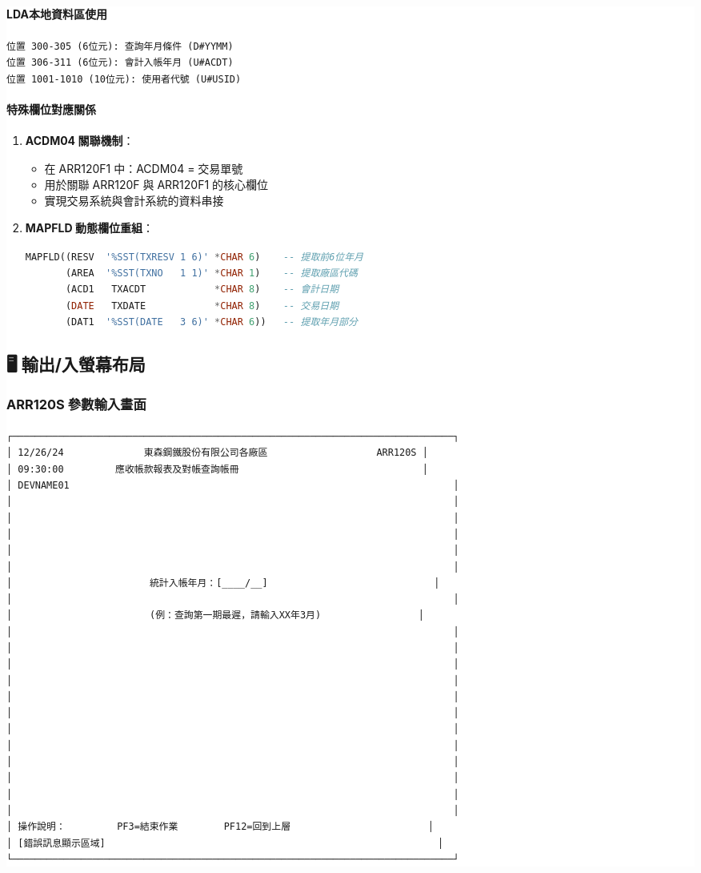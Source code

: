 #### LDA本地資料區使用
```
位置 300-305 (6位元): 查詢年月條件 (D#YYMM)
位置 306-311 (6位元): 會計入帳年月 (U#ACDT)
位置 1001-1010 (10位元): 使用者代號 (U#USID)
```

#### 特殊欄位對應關係
1. **ACDM04 關聯機制**：
   - 在 ARR120F1 中：ACDM04 = 交易單號
   - 用於關聯 ARR120F 與 ARR120F1 的核心欄位
   - 實現交易系統與會計系統的資料串接

2. **MAPFLD 動態欄位重組**：
   ```sql
   MAPFLD((RESV  '%SST(TXRESV 1 6)' *CHAR 6)    -- 提取前6位年月
          (AREA  '%SST(TXNO   1 1)' *CHAR 1)    -- 提取廠區代碼
          (ACD1   TXACDT            *CHAR 8)    -- 會計日期
          (DATE   TXDATE            *CHAR 8)    -- 交易日期
          (DAT1  '%SST(DATE   3 6)' *CHAR 6))   -- 提取年月部分
   ```

## 🖥️ 輸出/入螢幕布局

### ARR120S 參數輸入畫面

```
┌─────────────────────────────────────────────────────────────────────────────┐
│ 12/26/24              東森鋼鐵股份有限公司各廠區                   ARR120S │
│ 09:30:00         應收帳款報表及對帳查詢帳冊                                │
│ DEVNAME01                                                                   │
│                                                                             │
│                                                                             │
│                                                                             │
│                                                                             │
│                                                                             │
│                        統計入帳年月：[____/__]                             │
│                                                                             │
│                        (例：查詢第一期最遲，請輸入XX年3月)                 │
│                                                                             │
│                                                                             │
│                                                                             │
│                                                                             │
│                                                                             │
│                                                                             │
│                                                                             │
│                                                                             │
│                                                                             │
│                                                                             │
│                                                                             │
│                                                                             │
│ 操作說明：         PF3=結束作業        PF12=回到上層                        │
│ [錯誤訊息顯示區域]                                                          │
└─────────────────────────────────────────────────────────────────────────────┘
```
